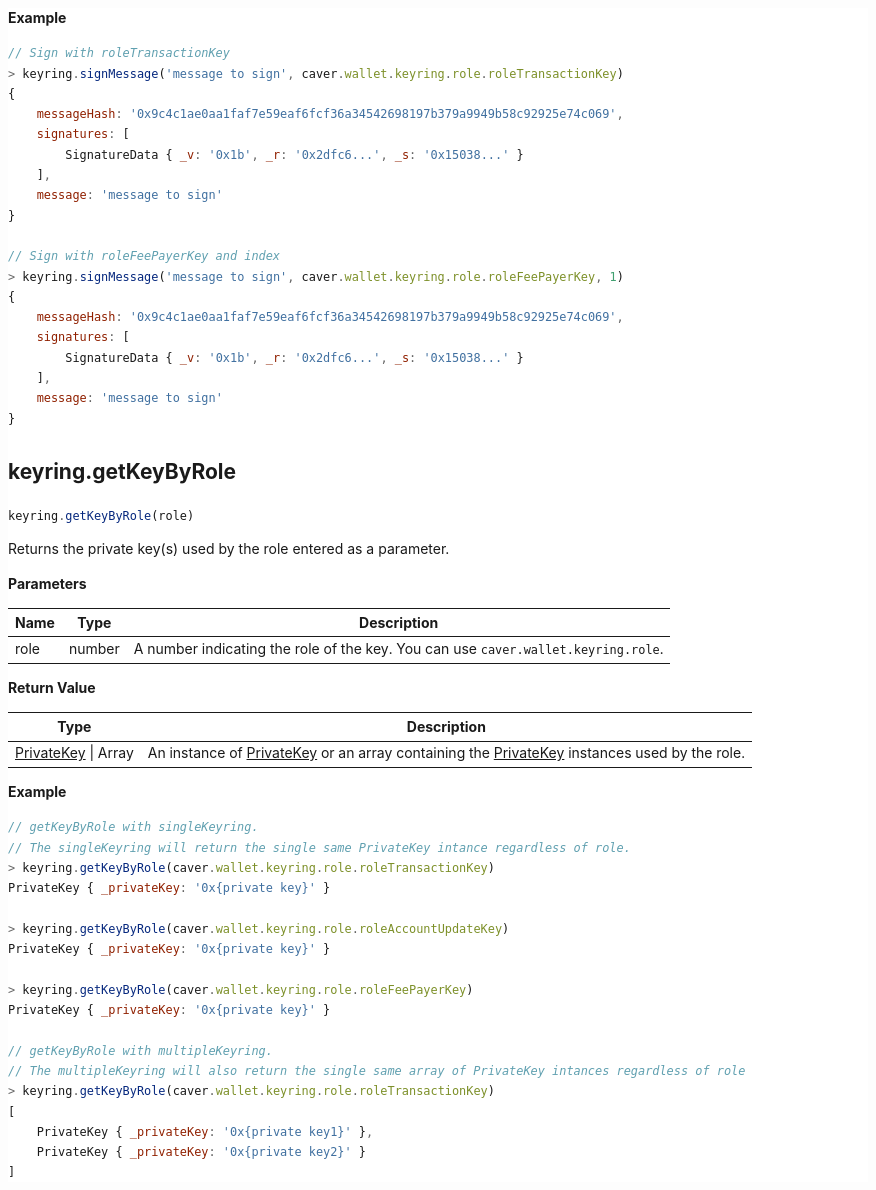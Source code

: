 **Example**

```javascript
// Sign with roleTransactionKey
> keyring.signMessage('message to sign', caver.wallet.keyring.role.roleTransactionKey)
{
    messageHash: '0x9c4c1ae0aa1faf7e59eaf6fcf36a34542698197b379a9949b58c92925e74c069',
    signatures: [
        SignatureData { _v: '0x1b', _r: '0x2dfc6...', _s: '0x15038...' }
    ],
    message: 'message to sign'
}

// Sign with roleFeePayerKey and index
> keyring.signMessage('message to sign', caver.wallet.keyring.role.roleFeePayerKey, 1)
{
    messageHash: '0x9c4c1ae0aa1faf7e59eaf6fcf36a34542698197b379a9949b58c92925e74c069',
    signatures: [
        SignatureData { _v: '0x1b', _r: '0x2dfc6...', _s: '0x15038...' }
    ],
    message: 'message to sign'
}
```

## keyring.getKeyByRole <a id="keyring-getkeybyrole"></a>

```javascript
keyring.getKeyByRole(role)
```

Returns the private key(s) used by the role entered as a parameter.

**Parameters**

| Name | Type | Description |
| --- | --- | --- |
| role | number | A number indicating the role of the key. You can use `caver.wallet.keyring.role`. |

**Return Value**

| Type | Description |
| --- | --- |
| [PrivateKey] &#124; Array | An instance of [PrivateKey] or an array containing the [PrivateKey] instances used by the role. |

**Example**

```javascript
// getKeyByRole with singleKeyring. 
// The singleKeyring will return the single same PrivateKey intance regardless of role.
> keyring.getKeyByRole(caver.wallet.keyring.role.roleTransactionKey)
PrivateKey { _privateKey: '0x{private key}' }

> keyring.getKeyByRole(caver.wallet.keyring.role.roleAccountUpdateKey)
PrivateKey { _privateKey: '0x{private key}' }

> keyring.getKeyByRole(caver.wallet.keyring.role.roleFeePayerKey)
PrivateKey { _privateKey: '0x{private key}' }

// getKeyByRole with multipleKeyring. 
// The multipleKeyring will also return the single same array of PrivateKey intances regardless of role
> keyring.getKeyByRole(caver.wallet.keyring.role.roleTransactionKey)
[
    PrivateKey { _privateKey: '0x{private key1}' },
    PrivateKey { _privateKey: '0x{private key2}' }
]

```

[role]: ../../../../../klaytn/design/accounts.md#roles
[PrivateKey]: #privatekey
[Keyring]: #class
[SingleKeyring]: #singlekeyring
[MultipleKeyring]: #multiplekeyring
[RoleBasedKeyring]: #rolebasedkeyring
[KlaytnWalletKey]: ../../../../../klaytn/design/accounts.md#klaytn-wallet-key-format
[caver.wallet.sign]: ./README.md#caver-wallet-sign
[transaction.sign]: ../caver.transaction/README.md#transaction-sign
[Account]: ../caver.account.md#account
[AccountKeyPublic]: ../caver.account.md#accountkeypublic
[AccountKeyWeigthedMultiSig]: ../caver.account.md#accountkeyweightedmultisig
[AccountKeyRoleBased]: ../caver.account.md#accountkeyrolebased
[WeightedMultiSigOptions]: ../caver.account.md#weightedmultisigoptions
[SignatureData]: #signaturedata